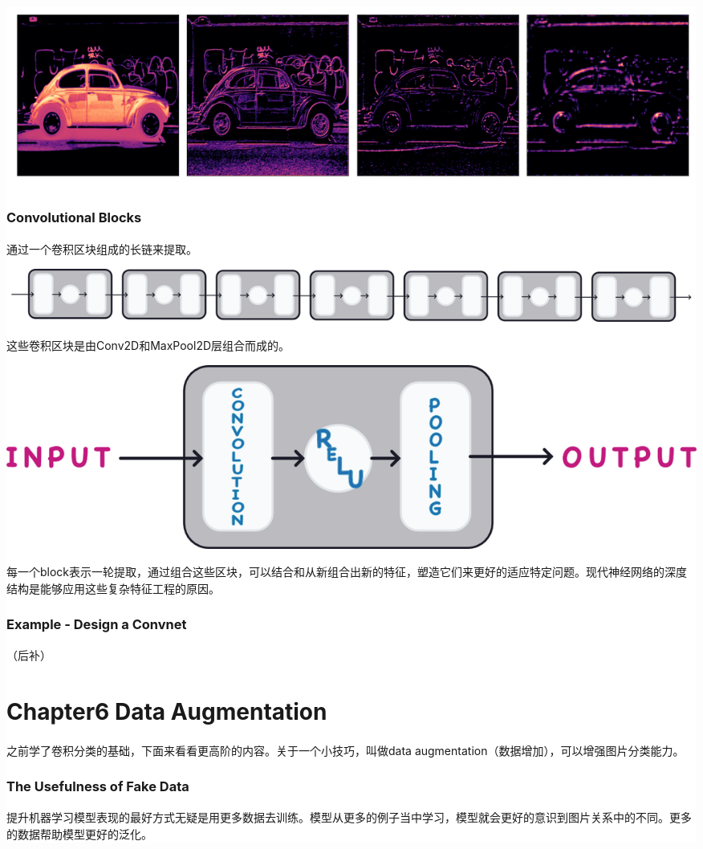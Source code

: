 ![Untitled](Computer%20Vision%205ff5c4bcbe884ca4a23b6f665059edae/Untitled%205.png)

### **Convolutional Blocks**

通过一个卷积区块组成的长链来提取。

![Untitled](Computer%20Vision%205ff5c4bcbe884ca4a23b6f665059edae/Untitled%206.png)

这些卷积区块是由Conv2D和MaxPool2D层组合而成的。

![Untitled](Computer%20Vision%205ff5c4bcbe884ca4a23b6f665059edae/Untitled%207.png)

每一个block表示一轮提取，通过组合这些区块，可以结合和从新组合出新的特征，塑造它们来更好的适应特定问题。现代神经网络的深度结构是能够应用这些复杂特征工程的原因。

### **Example - Design a Convnet**

（后补）

# Chapter6 **Data Augmentation**

之前学了卷积分类的基础，下面来看看更高阶的内容。关于一个小技巧，叫做data augmentation（数据增加），可以增强图片分类能力。

### **The Usefulness of Fake Data**

提升机器学习模型表现的最好方式无疑是用更多数据去训练。模型从更多的例子当中学习，模型就会更好的意识到图片关系中的不同。更多的数据帮助模型更好的泛化。
